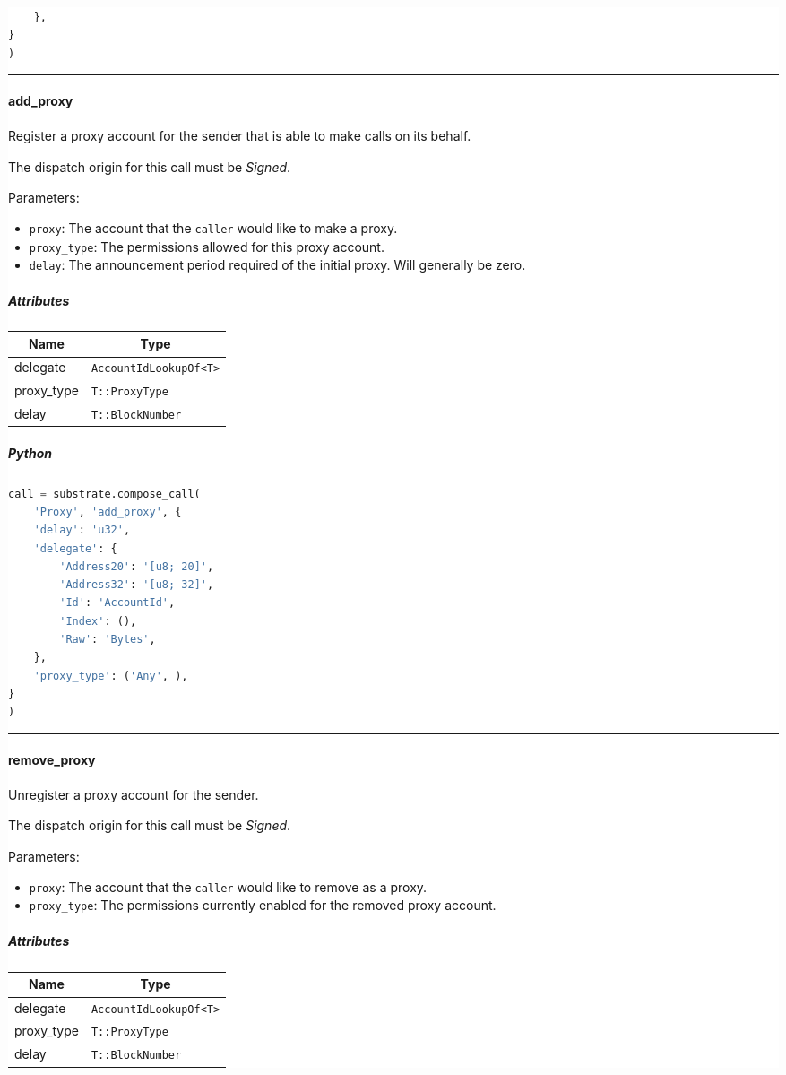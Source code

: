 ```python
    },
}
)
```

---------
#### add_proxy
Register a proxy account for the sender that is able to make calls on its behalf.

The dispatch origin for this call must be _Signed_.

Parameters:
- `proxy`: The account that the `caller` would like to make a proxy.
- `proxy_type`: The permissions allowed for this proxy account.
- `delay`: The announcement period required of the initial proxy. Will generally be
zero.
##### Attributes
| Name | Type |
| -------- | -------- | 
| delegate | `AccountIdLookupOf<T>` | 
| proxy_type | `T::ProxyType` | 
| delay | `T::BlockNumber` | 

##### Python
```python
call = substrate.compose_call(
    'Proxy', 'add_proxy', {
    'delay': 'u32',
    'delegate': {
        'Address20': '[u8; 20]',
        'Address32': '[u8; 32]',
        'Id': 'AccountId',
        'Index': (),
        'Raw': 'Bytes',
    },
    'proxy_type': ('Any', ),
}
)
```

---------
#### remove_proxy
Unregister a proxy account for the sender.

The dispatch origin for this call must be _Signed_.

Parameters:
- `proxy`: The account that the `caller` would like to remove as a proxy.
- `proxy_type`: The permissions currently enabled for the removed proxy account.
##### Attributes
| Name | Type |
| -------- | -------- | 
| delegate | `AccountIdLookupOf<T>` | 
| proxy_type | `T::ProxyType` | 
| delay | `T::BlockNumber` | 


[`transfer`]: struct.Pallet.html\#method.transfer